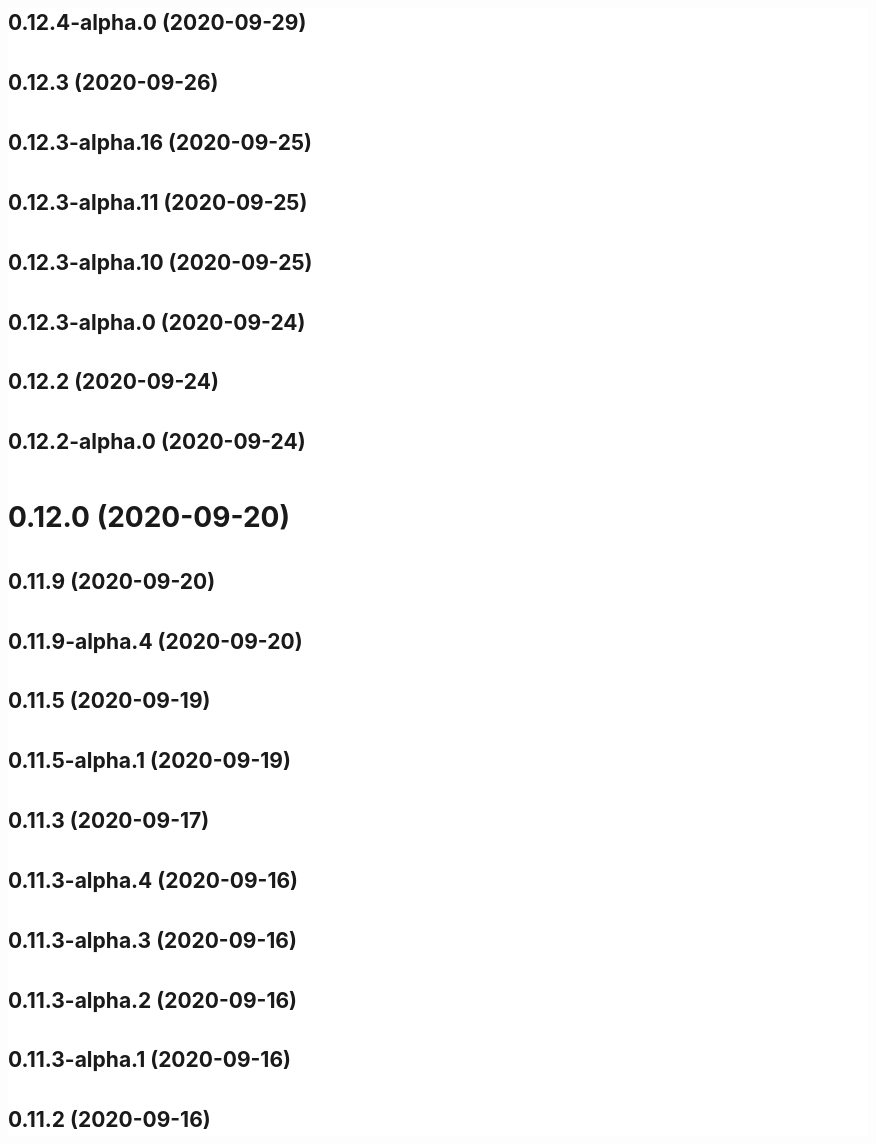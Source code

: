 ## 0.12.4-alpha.0 (2020-09-29)

## 0.12.3 (2020-09-26)

## 0.12.3-alpha.16 (2020-09-25)

## 0.12.3-alpha.11 (2020-09-25)

## 0.12.3-alpha.10 (2020-09-25)

## 0.12.3-alpha.0 (2020-09-24)

## 0.12.2 (2020-09-24)

## 0.12.2-alpha.0 (2020-09-24)

# 0.12.0 (2020-09-20)

## 0.11.9 (2020-09-20)

## 0.11.9-alpha.4 (2020-09-20)

## 0.11.5 (2020-09-19)

## 0.11.5-alpha.1 (2020-09-19)

## 0.11.3 (2020-09-17)

## 0.11.3-alpha.4 (2020-09-16)

## 0.11.3-alpha.3 (2020-09-16)

## 0.11.3-alpha.2 (2020-09-16)

## 0.11.3-alpha.1 (2020-09-16)

## 0.11.2 (2020-09-16)
